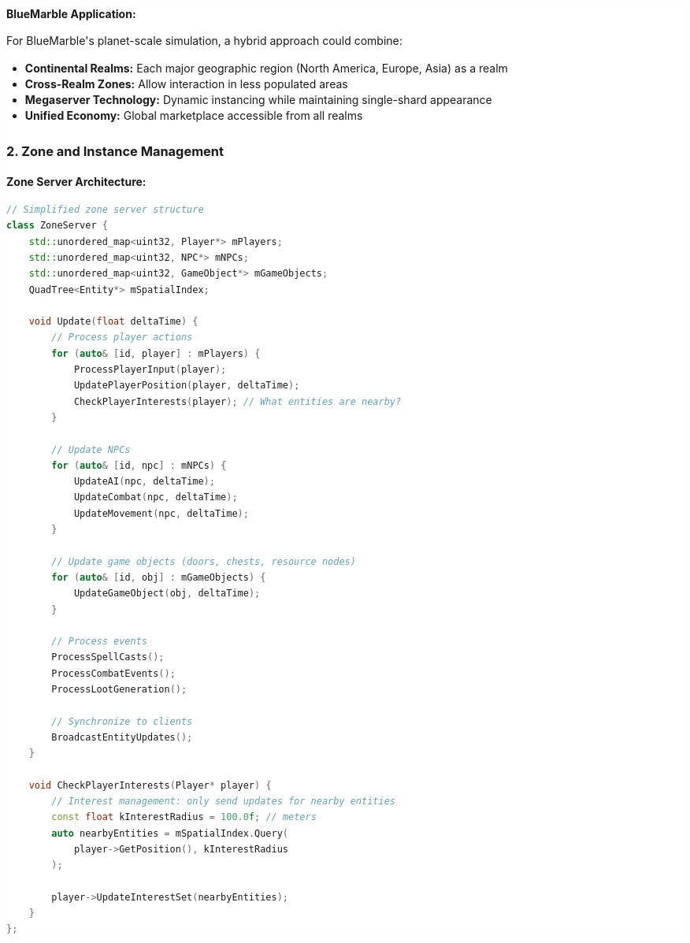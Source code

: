 **BlueMarble Application:**

For BlueMarble's planet-scale simulation, a hybrid approach could combine:
- **Continental Realms:** Each major geographic region (North America, Europe, Asia) as a realm
- **Cross-Realm Zones:** Allow interaction in less populated areas
- **Megaserver Technology:** Dynamic instancing while maintaining single-shard appearance
- **Unified Economy:** Global marketplace accessible from all realms

### 2. Zone and Instance Management

**Zone Server Architecture:**

```cpp
// Simplified zone server structure
class ZoneServer {
    std::unordered_map<uint32, Player*> mPlayers;
    std::unordered_map<uint32, NPC*> mNPCs;
    std::unordered_map<uint32, GameObject*> mGameObjects;
    QuadTree<Entity*> mSpatialIndex;
    
    void Update(float deltaTime) {
        // Process player actions
        for (auto& [id, player] : mPlayers) {
            ProcessPlayerInput(player);
            UpdatePlayerPosition(player, deltaTime);
            CheckPlayerInterests(player); // What entities are nearby?
        }
        
        // Update NPCs
        for (auto& [id, npc] : mNPCs) {
            UpdateAI(npc, deltaTime);
            UpdateCombat(npc, deltaTime);
            UpdateMovement(npc, deltaTime);
        }
        
        // Update game objects (doors, chests, resource nodes)
        for (auto& [id, obj] : mGameObjects) {
            UpdateGameObject(obj, deltaTime);
        }
        
        // Process events
        ProcessSpellCasts();
        ProcessCombatEvents();
        ProcessLootGeneration();
        
        // Synchronize to clients
        BroadcastEntityUpdates();
    }
    
    void CheckPlayerInterests(Player* player) {
        // Interest management: only send updates for nearby entities
        const float kInterestRadius = 100.0f; // meters
        auto nearbyEntities = mSpatialIndex.Query(
            player->GetPosition(), kInterestRadius
        );
        
        player->UpdateInterestSet(nearbyEntities);
    }
};
```
